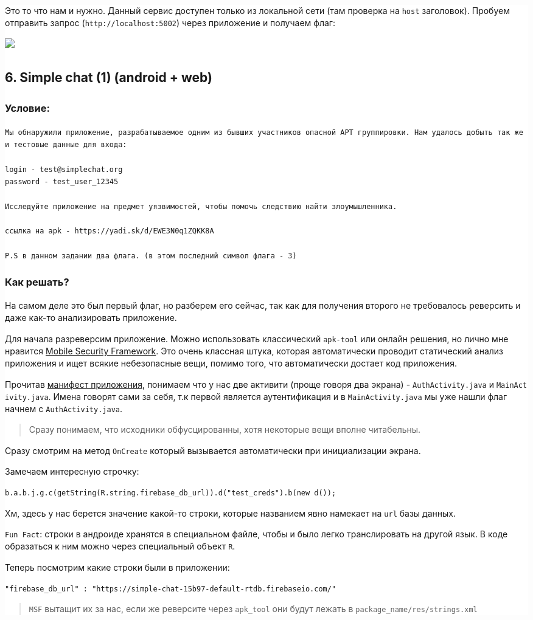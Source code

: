 Это то что нам и нужно. Данный сервис доступен только из локальной сети (там проверка на `host` заголовок). Пробуем отправить запрос (`http://localhost:5002`) через приложение и получаем флаг:

![](https://imgur.com/Aotq8Vc.png)


## 6. Simple chat (1) (android + web)
### Условие:
```
Мы обнаружили приложение, разрабатываемое одним из бывших участников опасной APT группировки. Нам удалось добыть так же и тестовые данные для входа:

login - test@simplechat.org
password - test_user_12345

Исследуйте приложение на предмет уязвимостей, чтобы помочь следствию найти злоумышленника.

ссылка на apk - https://yadi.sk/d/EWE3N0q1ZQKK8A

P.S в данном задании два флага. (в этом последний символ флага - 3)
```
### Как решать?

На самом деле это был первый флаг, но разберем его сейчас, так как для получения второго не требовалось реверсить и даже как-то анализировать приложение.

Для начала разреверсим приложение. Можно использовать классический `apk-tool` или онлайн решения, но лично мне нравится [Mobile Security Framework](https://github.com/MobSF/Mobile-Security-Framework-MobSF). Это очень классная штука, которая автоматически проводит статический анализ приложения и ищет всякие небезопасные вещи, помимо того, что автоматически достает код приложения.

Прочитав [манифест приложения](https://developer.android.com/guide/topics/manifest/manifest-intro), понимаем что у нас две активити (проще говоря два экрана) - `AuthActivity.java` и `MainActivity.java`. Имена говорят сами за себя, т.к первой является аутентификация и в `MainActivity.java` мы уже нашли флаг начнем с `AuthActivity.java`.

> Сразу понимаем, что исходники обфусцированны, хотя некоторые вещи вполне читабельны.

Сразу смотрим на метод `OnCreate` который вызывается автоматически при инициализации экрана.

Замечаем интересную строчку:

`b.a.b.j.g.c(getString(R.string.firebase_db_url)).d("test_creds").b(new d());`

Хм, здесь у нас берется значение какой-то строки, которые названием явно намекает на `url` базы данных.

`Fun Fact`: строки в андроиде хранятся в специальном файле, чтобы и было легко транслировать на другой язык. В коде образаться к ним можно через специальный объект `R`. 

Теперь посмотрим какие строки были в приложении:

`"firebase_db_url" : "https://simple-chat-15b97-default-rtdb.firebaseio.com/"`

> `MSF` вытащит их за нас, если же реверсите через `apk_tool` они будут лежать в `package_name/res/strings.xml`
